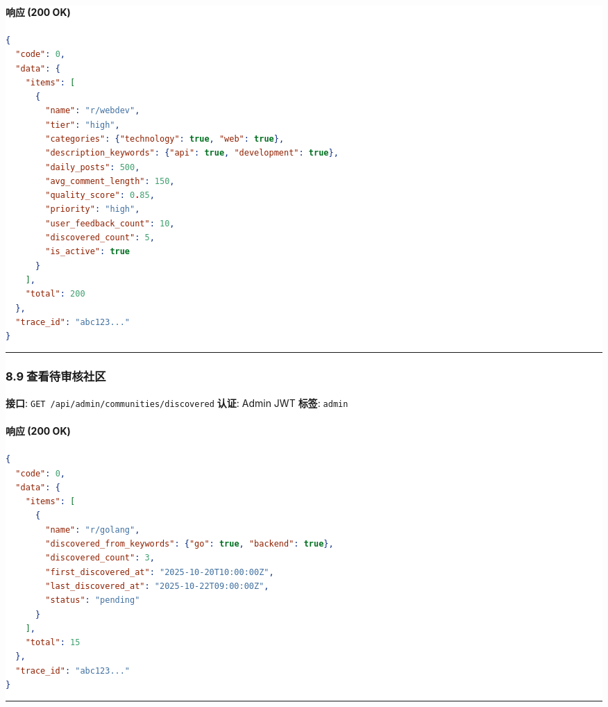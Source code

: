 #### 响应 (200 OK)

```json
{
  "code": 0,
  "data": {
    "items": [
      {
        "name": "r/webdev",
        "tier": "high",
        "categories": {"technology": true, "web": true},
        "description_keywords": {"api": true, "development": true},
        "daily_posts": 500,
        "avg_comment_length": 150,
        "quality_score": 0.85,
        "priority": "high",
        "user_feedback_count": 10,
        "discovered_count": 5,
        "is_active": true
      }
    ],
    "total": 200
  },
  "trace_id": "abc123..."
}
```

---

### 8.9 查看待审核社区

**接口**: `GET /api/admin/communities/discovered`
**认证**: Admin JWT
**标签**: `admin`

#### 响应 (200 OK)

```json
{
  "code": 0,
  "data": {
    "items": [
      {
        "name": "r/golang",
        "discovered_from_keywords": {"go": true, "backend": true},
        "discovered_count": 3,
        "first_discovered_at": "2025-10-20T10:00:00Z",
        "last_discovered_at": "2025-10-22T09:00:00Z",
        "status": "pending"
      }
    ],
    "total": 15
  },
  "trace_id": "abc123..."
}
```

---